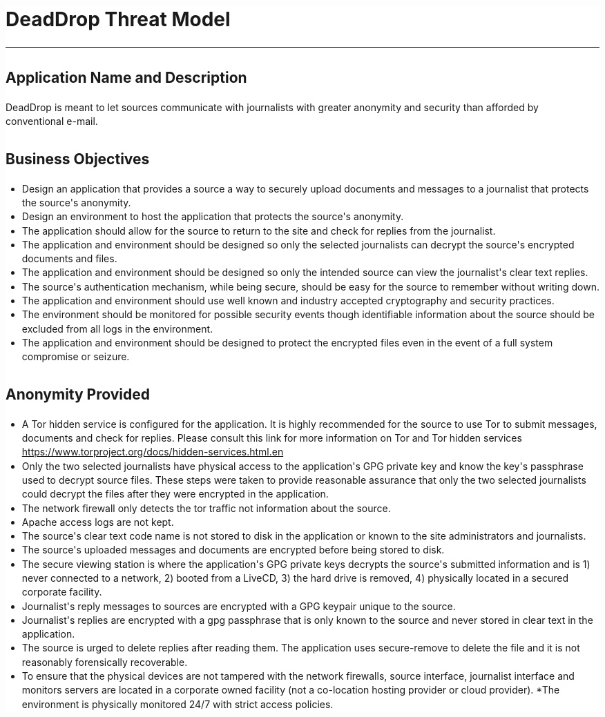 # DeadDrop Threat Model  
---------------------  

## Application Name and Description  
DeadDrop is meant to let sources communicate with journalists with greater anonymity and security than afforded by conventional e-mail.


## Business Objectives  
* Design an application that provides a source a way to securely upload documents and messages to a journalist that protects the source's anonymity.  
* Design an environment to host the application that protects the source's anonymity.  
* The application should allow for the source to return to the site and check for replies from the journalist.  
* The application and environment should be designed so only the selected journalists can decrypt the source's encrypted documents and files.  
* The application and environment should be designed so only the intended source can view the journalist's clear text replies.  
* The source's authentication mechanism, while being secure, should be easy for the source to remember without writing down. 
* The application and environment should use well known and industry accepted cryptography and security practices.  
* The environment should be monitored for possible security events though identifiable information about the source should be excluded from all logs in the environment.  
* The application and environment should be designed to protect the encrypted files even in the event of a full system compromise or seizure.  


## Anonymity Provided
* A Tor hidden service is configured for the application. It is highly recommended for the source to use Tor to submit messages, documents and check for replies. Please consult this link for more information on Tor and Tor hidden services https://www.torproject.org/docs/hidden-services.html.en  
* Only the two selected journalists have physical access to the application's GPG private key and know the key's passphrase used to decrypt source files. These steps were taken to provide reasonable assurance that only the two selected journalists could decrypt the files after they were encrypted in the application.   
* The network firewall only detects the tor traffic not information about the source.  
* Apache access logs are not kept.  
* The source's clear text code name is not stored to disk in the application or known to the site administrators and journalists.  
* The source's uploaded messages and documents are encrypted before being stored to disk.  
* The secure viewing station is where the application's GPG private keys decrypts the source's submitted information and is 1) never connected to a network, 2) booted from a LiveCD, 3) the hard drive is removed, 4) physically located in a secured corporate facility.  
* Journalist's reply messages to sources are encrypted with a GPG keypair unique to the source.  
* Journalist's replies are encrypted with a gpg passphrase that is only known to the source and never stored in clear text in the application.   
* The source is urged to delete replies after reading them. The application uses secure-remove to delete the file and it is not reasonably forensically recoverable.
* To ensure that the physical devices are not tampered with the network firewalls, source interface, journalist interface and monitors servers are located in a corporate owned facility (not a co-location hosting provider or cloud provider).   *The environment is physically monitored 24/7 with strict access policies.  
